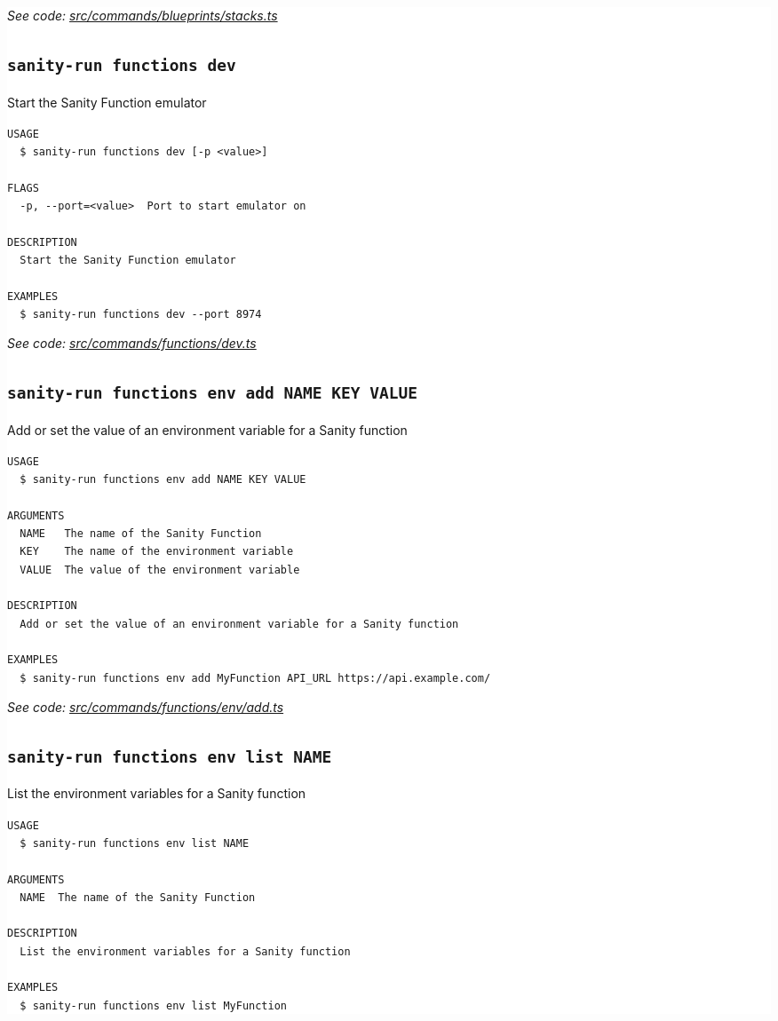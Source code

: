 _See code: [src/commands/blueprints/stacks.ts](https://github.com/sanity-io/runtime-cli/blob/v10.4.1/src/commands/blueprints/stacks.ts)_

## `sanity-run functions dev`

Start the Sanity Function emulator

```
USAGE
  $ sanity-run functions dev [-p <value>]

FLAGS
  -p, --port=<value>  Port to start emulator on

DESCRIPTION
  Start the Sanity Function emulator

EXAMPLES
  $ sanity-run functions dev --port 8974
```

_See code: [src/commands/functions/dev.ts](https://github.com/sanity-io/runtime-cli/blob/v10.4.1/src/commands/functions/dev.ts)_

## `sanity-run functions env add NAME KEY VALUE`

Add or set the value of an environment variable for a Sanity function

```
USAGE
  $ sanity-run functions env add NAME KEY VALUE

ARGUMENTS
  NAME   The name of the Sanity Function
  KEY    The name of the environment variable
  VALUE  The value of the environment variable

DESCRIPTION
  Add or set the value of an environment variable for a Sanity function

EXAMPLES
  $ sanity-run functions env add MyFunction API_URL https://api.example.com/
```

_See code: [src/commands/functions/env/add.ts](https://github.com/sanity-io/runtime-cli/blob/v10.4.1/src/commands/functions/env/add.ts)_

## `sanity-run functions env list NAME`

List the environment variables for a Sanity function

```
USAGE
  $ sanity-run functions env list NAME

ARGUMENTS
  NAME  The name of the Sanity Function

DESCRIPTION
  List the environment variables for a Sanity function

EXAMPLES
  $ sanity-run functions env list MyFunction
```
